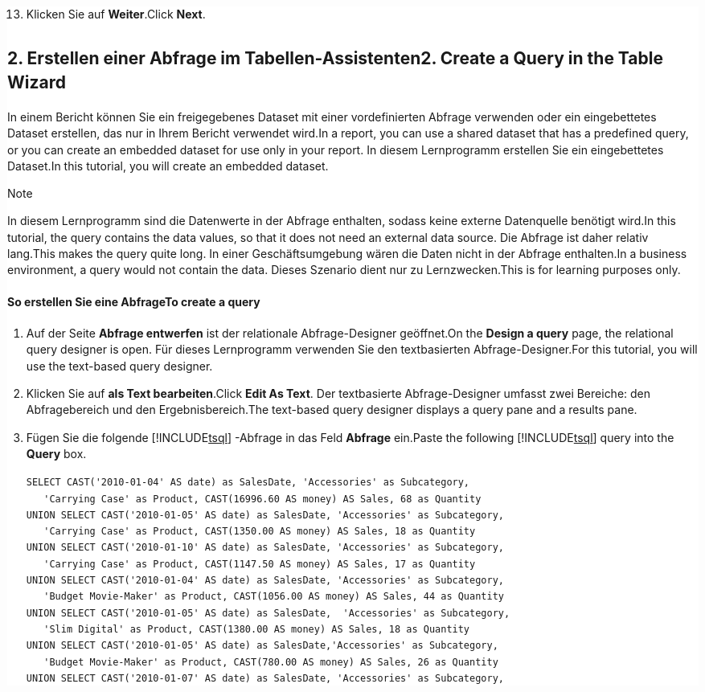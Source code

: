 13. <span data-ttu-id="c3403-150">Klicken Sie auf **Weiter**.</span><span class="sxs-lookup"><span data-stu-id="c3403-150">Click **Next**.</span></span>  
  
##  <a name="2-create-a-query-in-the-table-wizard"></a><a name="Query"></a><span data-ttu-id="c3403-151">2. Erstellen einer Abfrage im Tabellen-Assistenten</span><span class="sxs-lookup"><span data-stu-id="c3403-151">2. Create a Query in the Table Wizard</span></span>  
 <span data-ttu-id="c3403-152">In einem Bericht können Sie ein freigegebenes Dataset mit einer vordefinierten Abfrage verwenden oder ein eingebettetes Dataset erstellen, das nur in Ihrem Bericht verwendet wird.</span><span class="sxs-lookup"><span data-stu-id="c3403-152">In a report, you can use a shared dataset that has a predefined query, or you can create an embedded dataset for use only in your report.</span></span> <span data-ttu-id="c3403-153">In diesem Lernprogramm erstellen Sie ein eingebettetes Dataset.</span><span class="sxs-lookup"><span data-stu-id="c3403-153">In this tutorial, you will create an embedded dataset.</span></span>  
  
> [!NOTE]  
>  <span data-ttu-id="c3403-154">In diesem Lernprogramm sind die Datenwerte in der Abfrage enthalten, sodass keine externe Datenquelle benötigt wird.</span><span class="sxs-lookup"><span data-stu-id="c3403-154">In this tutorial, the query contains the data values, so that it does not need an external data source.</span></span> <span data-ttu-id="c3403-155">Die Abfrage ist daher relativ lang.</span><span class="sxs-lookup"><span data-stu-id="c3403-155">This makes the query quite long.</span></span> <span data-ttu-id="c3403-156">In einer Geschäftsumgebung wären die Daten nicht in der Abfrage enthalten.</span><span class="sxs-lookup"><span data-stu-id="c3403-156">In a business environment, a query would not contain the data.</span></span> <span data-ttu-id="c3403-157">Dieses Szenario dient nur zu Lernzwecken.</span><span class="sxs-lookup"><span data-stu-id="c3403-157">This is for learning purposes only.</span></span>  
  
#### <a name="to-create-a-query"></a><span data-ttu-id="c3403-158">So erstellen Sie eine Abfrage</span><span class="sxs-lookup"><span data-stu-id="c3403-158">To create a query</span></span>  
  
1.  <span data-ttu-id="c3403-159">Auf der Seite **Abfrage entwerfen** ist der relationale Abfrage-Designer geöffnet.</span><span class="sxs-lookup"><span data-stu-id="c3403-159">On the **Design a query** page, the relational query designer is open.</span></span> <span data-ttu-id="c3403-160">Für dieses Lernprogramm verwenden Sie den textbasierten Abfrage-Designer.</span><span class="sxs-lookup"><span data-stu-id="c3403-160">For this tutorial, you will use the text-based query designer.</span></span>  
  
2.  <span data-ttu-id="c3403-161">Klicken Sie auf **als Text bearbeiten**.</span><span class="sxs-lookup"><span data-stu-id="c3403-161">Click **Edit As Text**.</span></span> <span data-ttu-id="c3403-162">Der textbasierte Abfrage-Designer umfasst zwei Bereiche: den Abfragebereich und den Ergebnisbereich.</span><span class="sxs-lookup"><span data-stu-id="c3403-162">The text-based query designer displays a query pane and a results pane.</span></span>  
  
3.  <span data-ttu-id="c3403-163">Fügen Sie die folgende [!INCLUDE[tsql](../includes/tsql-md.md)] -Abfrage in das Feld **Abfrage** ein.</span><span class="sxs-lookup"><span data-stu-id="c3403-163">Paste the following [!INCLUDE[tsql](../includes/tsql-md.md)] query into the **Query** box.</span></span>  
  
    ```  
    SELECT CAST('2010-01-04' AS date) as SalesDate, 'Accessories' as Subcategory,   
       'Carrying Case' as Product, CAST(16996.60 AS money) AS Sales, 68 as Quantity  
    UNION SELECT CAST('2010-01-05' AS date) as SalesDate, 'Accessories' as Subcategory,  
       'Carrying Case' as Product, CAST(1350.00 AS money) AS Sales, 18 as Quantity  
    UNION SELECT CAST('2010-01-10' AS date) as SalesDate, 'Accessories' as Subcategory,  
       'Carrying Case' as Product, CAST(1147.50 AS money) AS Sales, 17 as Quantity  
    UNION SELECT CAST('2010-01-04' AS date) as SalesDate, 'Accessories' as Subcategory,  
       'Budget Movie-Maker' as Product, CAST(1056.00 AS money) AS Sales, 44 as Quantity  
    UNION SELECT CAST('2010-01-05' AS date) as SalesDate,  'Accessories' as Subcategory,  
       'Slim Digital' as Product, CAST(1380.00 AS money) AS Sales, 18 as Quantity  
    UNION SELECT CAST('2010-01-05' AS date) as SalesDate,'Accessories' as Subcategory,    
       'Budget Movie-Maker' as Product, CAST(780.00 AS money) AS Sales, 26 as Quantity  
    UNION SELECT CAST('2010-01-07' AS date) as SalesDate, 'Accessories' as Subcategory,   